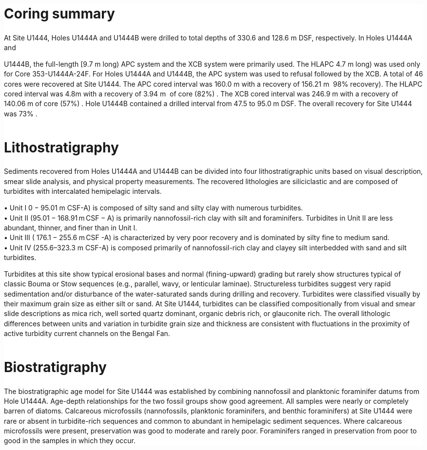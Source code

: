 # Coring summary  

At Site U1444, Holes U1444A and U1444B were drilled to total depths of 330.6 and $128.6\:\mathrm{m}$ DSF, respectively. In Holes U1444A and  

U1444B, the full-length $[9.7~\mathrm{m}$ long) APC system and the XCB system were primarily used. The HLAPC $\mathrm{4.7~m}$ long) was used only for Core 353-U1444A-24F. For Holes U1444A and U1444B, the APC system was used to refusal followed by the XCB. A total of 46 cores were recovered at Site U1444. The APC cored interval was $160.0\ \mathrm{m}$ with a recovery of $156.21\mathrm{~m~}$ $98\%$ recovery). The HLAPC cored interval was $4.8\textrm{m}$ with a recovery of $3.94\mathrm{~m~}$ of core $(82\%)$ . The XCB cored interval was $246.9\;\mathrm{m}$ with a recovery of $140.06\;\mathrm{m}$ of core $(57\%)$ . Hole U1444B contained a drilled interval from 47.5 to $95.0\;\mathrm{m}$ DSF. The overall recovery for Site U1444 was $73\%$ .  

# Lithostratigraphy  

Sediments recovered from Holes U1444A and U1444B can be divided into four lithostratigraphic units based on visual description, smear slide analysis, and physical property measurements. The recovered lithologies are siliciclastic and are composed of turbidites with intercalated hemipelagic intervals.  

• Unit I $0{-}95.01\;\mathrm{m}$ CSF-A) is composed of silty sand and silty clay with numerous turbidites.   
• Unit II $(95.01{-}168.91\,\mathrm{m}\,\mathrm{CSF{-}A})$ is primarily nannofossil-rich clay with silt and foraminifers. Turbidites in Unit II are less abundant, thinner, and finer than in Unit I.   
• Unit III ( $176.1{-}255.6\;\mathrm{m}\,{\mathrm{CSF}}$ -A) is characterized by very poor recovery and is dominated by silty fine to medium sand.   
• Unit IV (255.6–323.3 m CSF-A) is composed primarily of nannofossil-rich clay and clayey silt interbedded with sand and silt turbidites.  

Turbidites at this site show typical erosional bases and normal (fining-upward) grading but rarely show structures typical of classic Bouma or Stow sequences (e.g., parallel, wavy, or lenticular laminae). Structureless turbidites suggest very rapid sedimentation and/or disturbance of the water-saturated sands during drilling and recovery. Turbidites were classified visually by their maximum grain size as either silt or sand. At Site U1444, turbidites can be classified compositionally from visual and smear slide descriptions as mica rich, well sorted quartz dominant, organic debris rich, or glauconite rich. The overall lithologic differences between units and variation in turbidite grain size and thickness are consistent with fluctuations in the proximity of active turbidity current channels on the Bengal Fan.  

# Biostratigraphy  

The biostratigraphic age model for Site U1444 was established by combining nannofossil and planktonic foraminifer datums from Hole U1444A. Age-depth relationships for the two fossil groups show good agreement. All samples were nearly or completely barren of diatoms. Calcareous microfossils (nannofossils, planktonic foraminifers, and benthic foraminifers) at Site U1444 were rare or absent in turbidite-rich sequences and common to abundant in hemipelagic sediment sequences. Where calcareous microfossils were present, preservation was good to moderate and rarely poor. Foraminifers ranged in preservation from poor to good in the samples in which they occur.  
